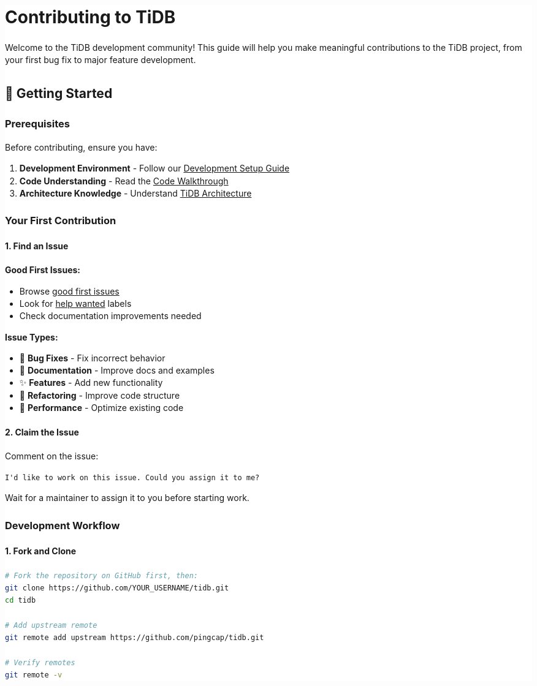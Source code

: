 # Contributing to TiDB

Welcome to the TiDB development community! This guide will help you make meaningful contributions to the TiDB project, from your first bug fix to major feature development.

## 🚀 Getting Started

### Prerequisites

Before contributing, ensure you have:

1. **Development Environment** - Follow our [Development Setup Guide](../development/setup.md)
2. **Code Understanding** - Read the [Code Walkthrough](../development/walkthrough.md)
3. **Architecture Knowledge** - Understand [TiDB Architecture](../architecture/overview.md)

### Your First Contribution

#### 1. Find an Issue

**Good First Issues:**
- Browse [good first issues](https://github.com/pingcap/tidb/issues?q=is%3Aopen+is%3Aissue+label%3A%22good+first+issue%22)
- Look for [help wanted](https://github.com/pingcap/tidb/issues?q=is%3Aopen+is%3Aissue+label%3A%22help+wanted%22) labels
- Check documentation improvements needed

**Issue Types:**
- 🐛 **Bug Fixes** - Fix incorrect behavior
- 📝 **Documentation** - Improve docs and examples  
- ✨ **Features** - Add new functionality
- 🔧 **Refactoring** - Improve code structure
- 🎯 **Performance** - Optimize existing code

#### 2. Claim the Issue

Comment on the issue:
```
I'd like to work on this issue. Could you assign it to me?
```

Wait for a maintainer to assign it to you before starting work.

### Development Workflow

#### 1. Fork and Clone

```bash
# Fork the repository on GitHub first, then:
git clone https://github.com/YOUR_USERNAME/tidb.git
cd tidb

# Add upstream remote
git remote add upstream https://github.com/pingcap/tidb.git

# Verify remotes
git remote -v
```
